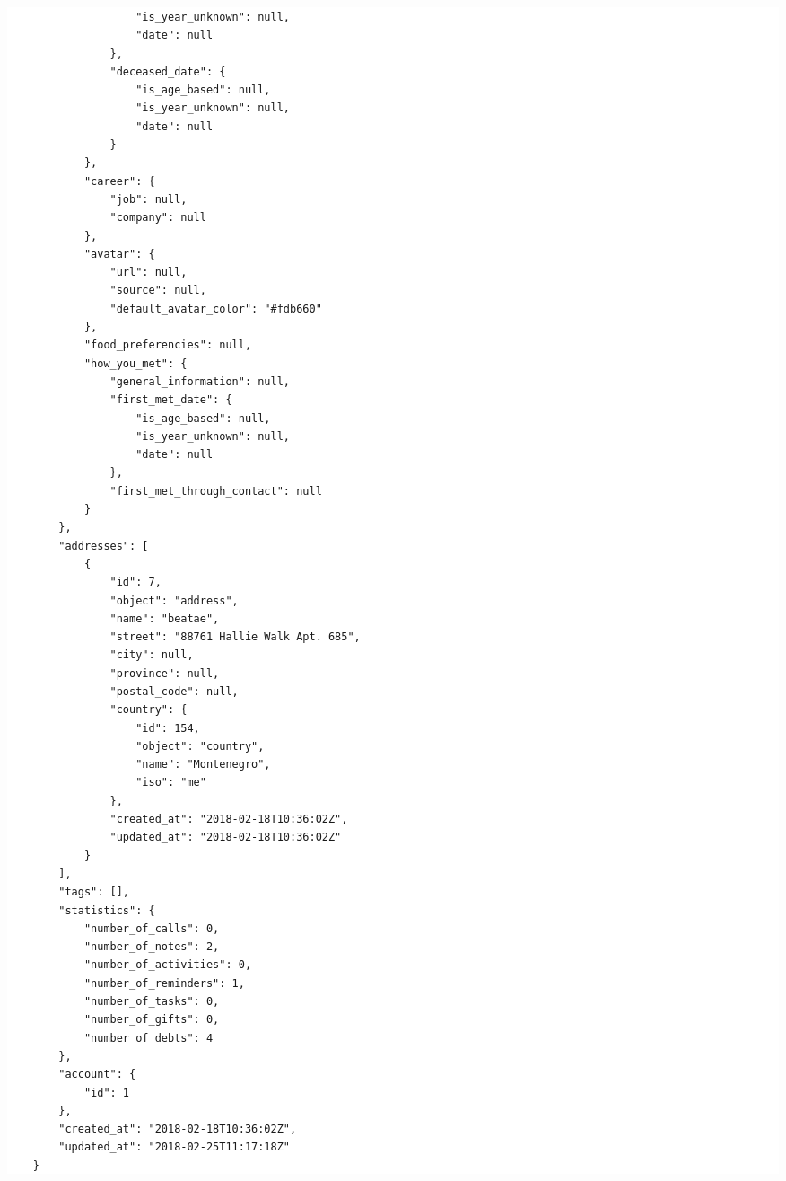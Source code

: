                         "is_year_unknown": null,
                        "date": null
                    },
                    "deceased_date": {
                        "is_age_based": null,
                        "is_year_unknown": null,
                        "date": null
                    }
                },
                "career": {
                    "job": null,
                    "company": null
                },
                "avatar": {
                    "url": null,
                    "source": null,
                    "default_avatar_color": "#fdb660"
                },
                "food_preferencies": null,
                "how_you_met": {
                    "general_information": null,
                    "first_met_date": {
                        "is_age_based": null,
                        "is_year_unknown": null,
                        "date": null
                    },
                    "first_met_through_contact": null
                }
            },
            "addresses": [
                {
                    "id": 7,
                    "object": "address",
                    "name": "beatae",
                    "street": "88761 Hallie Walk Apt. 685",
                    "city": null,
                    "province": null,
                    "postal_code": null,
                    "country": {
                        "id": 154,
                        "object": "country",
                        "name": "Montenegro",
                        "iso": "me"
                    },
                    "created_at": "2018-02-18T10:36:02Z",
                    "updated_at": "2018-02-18T10:36:02Z"
                }
            ],
            "tags": [],
            "statistics": {
                "number_of_calls": 0,
                "number_of_notes": 2,
                "number_of_activities": 0,
                "number_of_reminders": 1,
                "number_of_tasks": 0,
                "number_of_gifts": 0,
                "number_of_debts": 4
            },
            "account": {
                "id": 1
            },
            "created_at": "2018-02-18T10:36:02Z",
            "updated_at": "2018-02-25T11:17:18Z"
        }